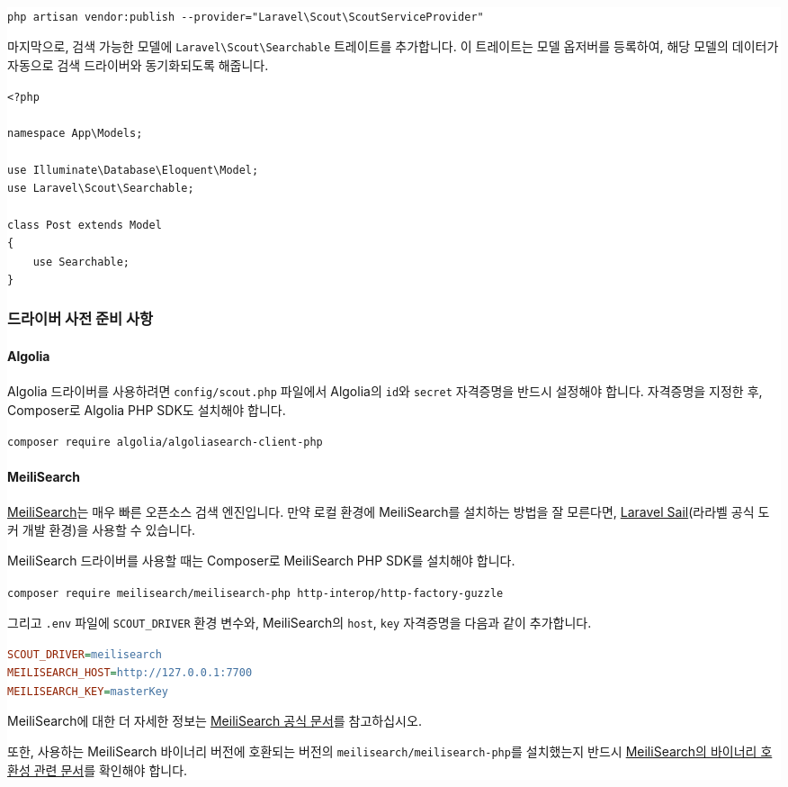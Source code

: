 ```shell
php artisan vendor:publish --provider="Laravel\Scout\ScoutServiceProvider"
```

마지막으로, 검색 가능한 모델에 `Laravel\Scout\Searchable` 트레이트를 추가합니다. 이 트레이트는 모델 옵저버를 등록하여, 해당 모델의 데이터가 자동으로 검색 드라이버와 동기화되도록 해줍니다.

```
<?php

namespace App\Models;

use Illuminate\Database\Eloquent\Model;
use Laravel\Scout\Searchable;

class Post extends Model
{
    use Searchable;
}
```

<a name="driver-prerequisites"></a>
### 드라이버 사전 준비 사항

<a name="algolia"></a>
#### Algolia

Algolia 드라이버를 사용하려면 `config/scout.php` 파일에서 Algolia의 `id`와 `secret` 자격증명을 반드시 설정해야 합니다. 자격증명을 지정한 후, Composer로 Algolia PHP SDK도 설치해야 합니다.

```shell
composer require algolia/algoliasearch-client-php
```

<a name="meilisearch"></a>
#### MeiliSearch

[MeiliSearch](https://www.meilisearch.com)는 매우 빠른 오픈소스 검색 엔진입니다. 만약 로컬 환경에 MeiliSearch를 설치하는 방법을 잘 모른다면, [Laravel Sail](/docs/9.x/sail#meilisearch)(라라벨 공식 도커 개발 환경)을 사용할 수 있습니다.

MeiliSearch 드라이버를 사용할 때는 Composer로 MeiliSearch PHP SDK를 설치해야 합니다.

```shell
composer require meilisearch/meilisearch-php http-interop/http-factory-guzzle
```

그리고 `.env` 파일에 `SCOUT_DRIVER` 환경 변수와, MeiliSearch의 `host`, `key` 자격증명을 다음과 같이 추가합니다.

```ini
SCOUT_DRIVER=meilisearch
MEILISEARCH_HOST=http://127.0.0.1:7700
MEILISEARCH_KEY=masterKey
```

MeiliSearch에 대한 더 자세한 정보는 [MeiliSearch 공식 문서](https://docs.meilisearch.com/learn/getting_started/quick_start.html)를 참고하십시오.

또한, 사용하는 MeiliSearch 바이너리 버전에 호환되는 버전의 `meilisearch/meilisearch-php`를 설치했는지 반드시 [MeiliSearch의 바이너리 호환성 관련 문서](https://github.com/meilisearch/meilisearch-php#-compatibility-with-meilisearch)를 확인해야 합니다.
